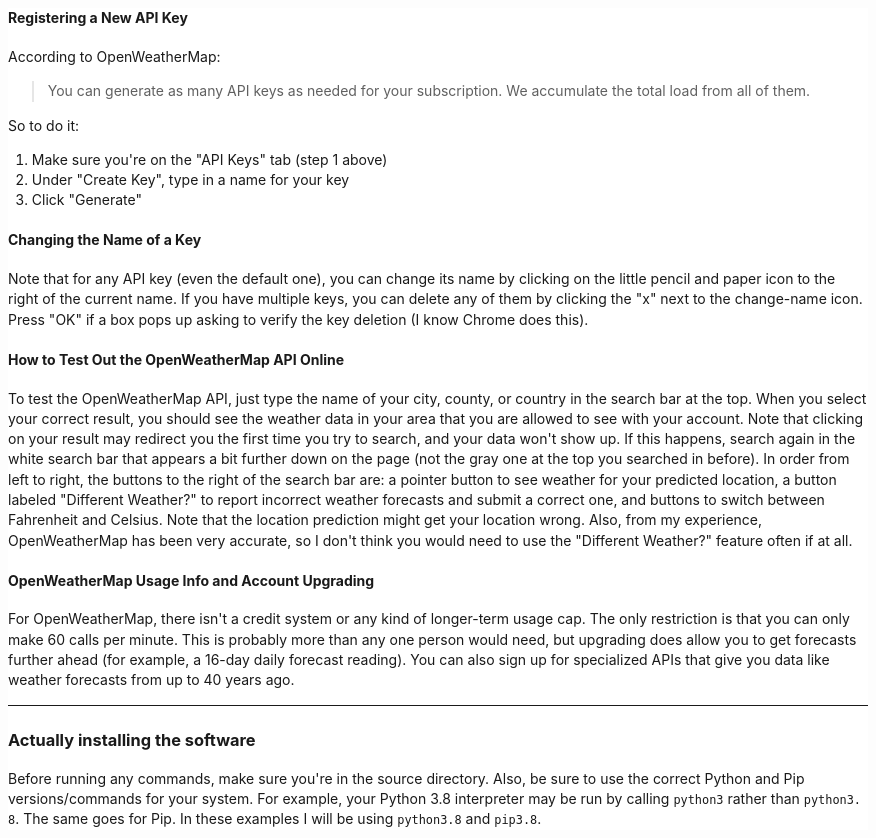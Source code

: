 #### Registering a New API Key

According to OpenWeatherMap:

> You can generate as many API keys as needed for your subscription. We accumulate the total load from all of them.

So to do it:

1. Make sure you're on the "API Keys" tab (step 1 above)
2. Under "Create Key", type in a name for your key
3. Click "Generate"

#### Changing the Name of a Key

Note that for any API key (even the default one), you can change its name by clicking on the little pencil and paper icon to the right
of the current name. If you have multiple keys, you can delete any of them by clicking the "x" next to the change-name icon. Press "OK"
if a box pops up asking to verify the key deletion (I know Chrome does this).

#### How to Test Out the OpenWeatherMap API Online

To test the OpenWeatherMap API, just type the name of your city, county, or country in the search bar at the top. When you select your
correct result, you should see the weather data in your area that you are allowed to see with your account. Note that clicking on your result
may redirect you the first time you try to search, and your data won't show up. If this happens, search again in the white search bar that appears
a bit further down on the page (not the gray one at the top you searched in before). In order from left to right, the buttons to the right of the search
bar are: a pointer button to see weather for your predicted location, a button labeled "Different Weather?" to report incorrect weather forecasts and
submit a correct one, and buttons to switch between Fahrenheit and Celsius. Note that the location prediction might get your location wrong. Also, from
my experience, OpenWeatherMap has been very accurate, so I don't think you would need to use the "Different Weather?" feature often if at all.

#### OpenWeatherMap Usage Info and Account Upgrading

For OpenWeatherMap, there isn't a credit system or any kind of longer-term usage cap. The only restriction is that you can only make 60
calls per minute. This is probably more than any one person would need, but upgrading does allow you to get forecasts further ahead (for example,
a 16-day daily forecast reading). You can also sign up for specialized APIs that give you data like weather forecasts from up to 40 years ago.

---

### Actually installing the software

Before running any commands, make sure you're in the source directory. Also, be sure to use the correct Python and Pip
versions/commands for your system. For example, your Python 3.8 interpreter may be run by calling `python3` rather than
`python3.8`. The same goes for Pip. In these examples I will be using `python3.8` and `pip3.8`.
